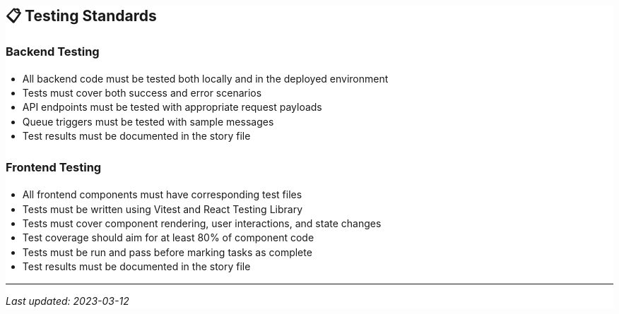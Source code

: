 
## 📋 Testing Standards

### Backend Testing
- All backend code must be tested both locally and in the deployed environment
- Tests must cover both success and error scenarios
- API endpoints must be tested with appropriate request payloads
- Queue triggers must be tested with sample messages
- Test results must be documented in the story file

### Frontend Testing
- All frontend components must have corresponding test files
- Tests must be written using Vitest and React Testing Library
- Tests must cover component rendering, user interactions, and state changes
- Test coverage should aim for at least 80% of component code
- Tests must be run and pass before marking tasks as complete
- Test results must be documented in the story file

---

*Last updated: 2023-03-12* 
